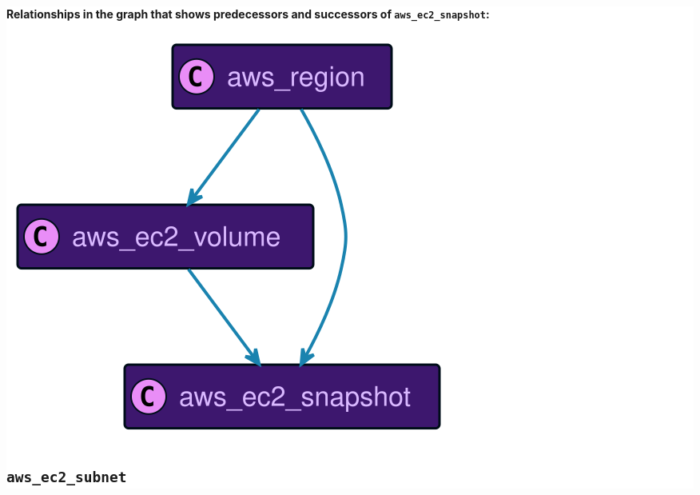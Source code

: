 **Relationships in the graph that shows predecessors and successors of `aws_ec2_snapshot`:**

![aws_ec2_snapshot](./img/aws/aws_ec2_snapshot_relationships.svg)

## `aws_ec2_subnet`
